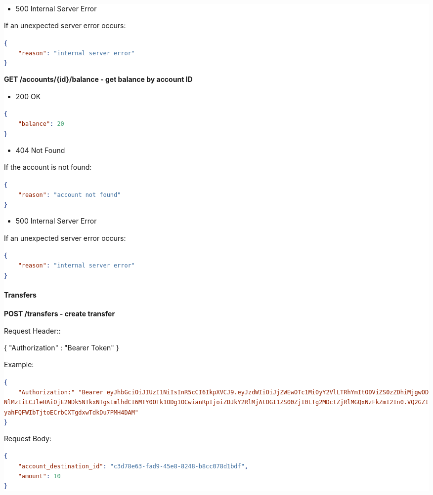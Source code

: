 * 500 Internal Server Error

If an unexpected server error occurs:
```json
{
    "reason": "internal server error"
}
```

**GET /accounts/{id}/balance - get balance by account ID**

* 200 OK

```json
{
	"balance": 20
}
```

* 404 Not Found

If the account is not found:
```json
{
	"reason": "account not found"
}
```

* 500 Internal Server Error

If an unexpected server error occurs:
```json
{
    "reason": "internal server error"
}
```

#### Transfers

**POST /transfers - create transfer**

Request Header::

{
    "Authorization" : "Bearer Token"
}

Example:

```json
{
    "Authorization:" "Bearer eyJhbGciOiJIUzI1NiIsInR5cCI6IkpXVCJ9.eyJzdWIiOiJjZWEwOTc1Mi0yY2VlLTRhYmItODViZS0zZDhiMjgwODNlMzIiLCJleHAiOjE2NDk5NTkxNTgsImlhdCI6MTY0OTk1ODg1OCwianRpIjoiZDJkY2RlMjAtOGI1ZS00ZjI0LTg2MDctZjRlMGQxNzFkZmI2In0.VQ2GZIyahFQFWIbTjtoECrbCXTgdxwTdkDu7PMH4DAM"
}
```

Request Body:

```json
{
	"account_destination_id": "c3d78e63-fad9-45e8-8248-b8cc078d1bdf",
	"amount": 10
}
```
